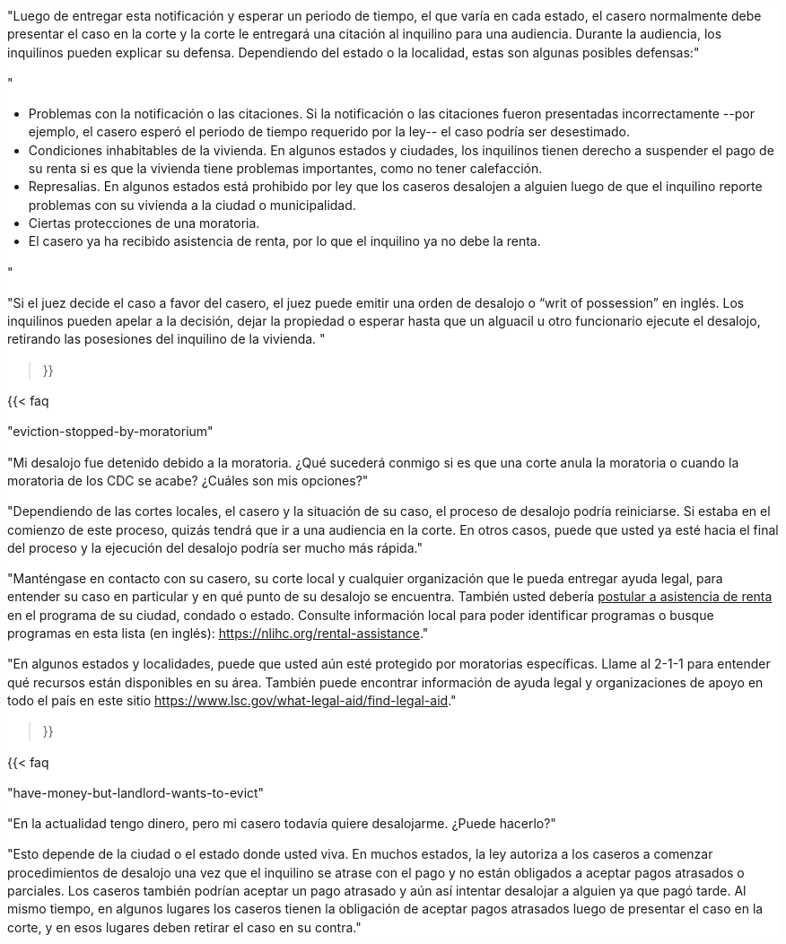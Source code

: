 "Luego de entregar esta notificación y esperar un periodo de tiempo, el que varía en cada estado, el casero normalmente debe presentar el caso en la corte y la corte le entregará una citación al inquilino para una audiencia. Durante la audiencia, los inquilinos pueden explicar su defensa. Dependiendo del estado o la localidad, estas son algunas posibles defensas:"

"<ul><li>Problemas con la notificación o las citaciones. Si la notificación o las citaciones fueron presentadas incorrectamente --por ejemplo, el casero esperó el periodo de tiempo requerido por la ley-- el caso podría ser desestimado.</li><li>Condiciones inhabitables de la vivienda. En algunos estados y ciudades, los inquilinos tienen derecho a suspender el pago de su renta si es que la vivienda tiene problemas importantes, como no tener calefacción.</li><li>Represalias. En algunos estados está prohibido por ley que los caseros desalojen a alguien luego de que el inquilino reporte problemas con su vivienda a la ciudad o municipalidad.</li><li>Ciertas protecciones de una moratoria.</li><li>El casero ya ha recibido asistencia de renta, por lo que el inquilino ya no debe la renta.</li></ul>"

"Si el juez decide el caso a favor del casero, el juez puede emitir una orden de desalojo o “writ of possession” en inglés.  Los inquilinos pueden apelar a la decisión, dejar la propiedad o esperar hasta que un alguacil u otro funcionario ejecute el desalojo, retirando las posesiones del inquilino de la vivienda. "


>}} 

{{< faq 

"eviction-stopped-by-moratorium" 

"Mi desalojo fue detenido debido a la moratoria. ¿Qué sucederá conmigo si es que una corte anula la moratoria o cuando la moratoria de los CDC se acabe? ¿Cuáles son mis opciones?"

"Dependiendo de las cortes locales, el casero y la situación de su caso, el proceso de desalojo podría reiniciarse. Si estaba en el comienzo de este proceso, quizás tendrá que ir a una audiencia en la corte. En otros casos, puede que usted ya esté hacia el final del proceso y la ejecución del desalojo podría ser mucho más rápida."

"Manténgase en contacto con su casero, su corte local y cualquier organización que le pueda entregar ayuda legal, para entender su caso en particular y en qué punto de su desalojo se encuentra. También usted debería <a href='https://nlihc.org/rental-assistance' target='_blank' rel='noreferrer noopener'>postular a asistencia de renta</a> en el programa de su ciudad, condado o estado. Consulte información local para poder identificar programas o busque programas en esta lista (en inglés): <a href='https://nlihc.org/rental-assistance' target='_blank' rel='noreferrer noopener'>https://nlihc.org/rental-assistance</a>."

"En algunos estados y localidades, puede que usted aún esté protegido por moratorias específicas. Llame al 2-1-1 para entender qué recursos están disponibles en su área. También puede encontrar información de ayuda legal y organizaciones de apoyo en todo el país en este sitio <a href='https://www.lsc.gov/what-legal-aid/find-legal-aid' target='_blank' rel='noreferrer noopener'>https://www.lsc.gov/what-legal-aid/find-legal-aid</a>."

>}} 

{{< faq 

"have-money-but-landlord-wants-to-evict" 

"En la actualidad tengo dinero, pero mi casero todavía quiere desalojarme. ¿Puede hacerlo?"

"Esto depende de la ciudad o el estado donde usted viva. En muchos estados, la ley autoriza a  los caseros a comenzar procedimientos de desalojo una vez que el inquilino se atrase con el pago y no están obligados a aceptar pagos atrasados o parciales. Los caseros también podrían aceptar un pago atrasado y aún así intentar desalojar a alguien ya que pagó tarde. Al mismo tiempo, en algunos lugares los caseros tienen la obligación de aceptar pagos atrasados luego de presentar el caso en la corte, y en esos lugares deben retirar el caso en su contra."
